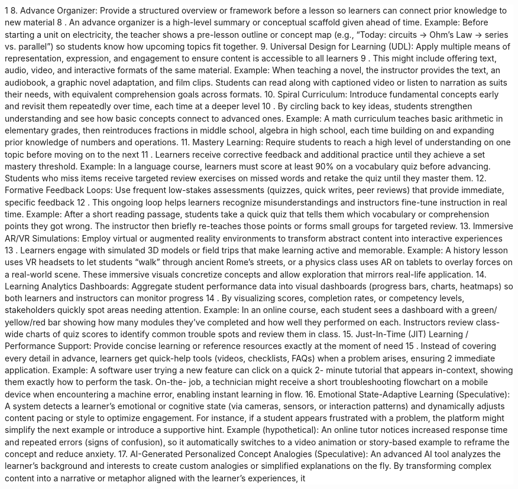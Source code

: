 1
8. Advance Organizer: Provide a structured overview or framework before a lesson so learners can
connect prior knowledge to new material 8 . An advance organizer is a high-level summary or
conceptual scaffold given ahead of time. Example: Before starting a unit on electricity, the
teacher shows a pre-lesson outline or concept map (e.g., “Today: circuits → Ohm’s Law → series
vs. parallel”) so students know how upcoming topics fit together.
9. Universal Design for Learning (UDL): Apply multiple means of representation, expression, and
engagement to ensure content is accessible to all learners 9 . This might include offering text,
audio, video, and interactive formats of the same material. Example: When teaching a novel, the
instructor provides the text, an audiobook, a graphic novel adaptation, and film clips. Students
can read along with captioned video or listen to narration as suits their needs, with equivalent
comprehension goals across formats.
10. Spiral Curriculum: Introduce fundamental concepts early and revisit them repeatedly over time,
each time at a deeper level 10 . By circling back to key ideas, students strengthen understanding
and see how basic concepts connect to advanced ones. Example: A math curriculum teaches
basic arithmetic in elementary grades, then reintroduces fractions in middle school, algebra in
high school, each time building on and expanding prior knowledge of numbers and operations.
11. Mastery Learning: Require students to reach a high level of understanding on one topic before
moving on to the next 11 . Learners receive corrective feedback and additional practice until
they achieve a set mastery threshold. Example: In a language course, learners must score at least
90% on a vocabulary quiz before advancing. Students who miss items receive targeted review
exercises on missed words and retake the quiz until they master them.
12. Formative Feedback Loops: Use frequent low-stakes assessments (quizzes, quick writes, peer
reviews) that provide immediate, specific feedback 12 . This ongoing loop helps learners
recognize misunderstandings and instructors fine-tune instruction in real time. Example: After a
short reading passage, students take a quick quiz that tells them which vocabulary or
comprehension points they got wrong. The instructor then briefly re-teaches those points or
forms small groups for targeted review.
13. Immersive AR/VR Simulations: Employ virtual or augmented reality environments to transform
abstract content into interactive experiences 13 . Learners engage with simulated 3D models or
field trips that make learning active and memorable. Example: A history lesson uses VR headsets
to let students “walk” through ancient Rome’s streets, or a physics class uses AR on tablets to
overlay forces on a real-world scene. These immersive visuals concretize concepts and allow
exploration that mirrors real-life application.
14. Learning Analytics Dashboards: Aggregate student performance data into visual dashboards
(progress bars, charts, heatmaps) so both learners and instructors can monitor progress 14 . By
visualizing scores, completion rates, or competency levels, stakeholders quickly spot areas
needing attention. Example: In an online course, each student sees a dashboard with a green/
yellow/red bar showing how many modules they’ve completed and how well they performed on
each. Instructors review class-wide charts of quiz scores to identify common trouble spots and
review them in class.
15. Just-In-Time (JIT) Learning / Performance Support: Provide concise learning or reference
resources exactly at the moment of need 15 . Instead of covering every detail in advance,
learners get quick-help tools (videos, checklists, FAQs) when a problem arises, ensuring
2
immediate application. Example: A software user trying a new feature can click on a quick 2-
minute tutorial that appears in-context, showing them exactly how to perform the task. On-the-
job, a technician might receive a short troubleshooting flowchart on a mobile device when
encountering a machine error, enabling instant learning in flow.
16. Emotional State-Adaptive Learning (Speculative): A system detects a learner’s emotional or
cognitive state (via cameras, sensors, or interaction patterns) and dynamically adjusts content pacing or
style to optimize engagement. For instance, if a student appears frustrated with a problem, the
platform might simplify the next example or introduce a supportive hint. Example (hypothetical): An
online tutor notices increased response time and repeated errors (signs of confusion), so it
automatically switches to a video animation or story-based example to reframe the concept and reduce
anxiety.
17. AI-Generated Personalized Concept Analogies (Speculative): An advanced AI tool analyzes the
learner’s background and interests to create custom analogies or simplified explanations on the fly. By
transforming complex content into a narrative or metaphor aligned with the learner’s experiences, it
